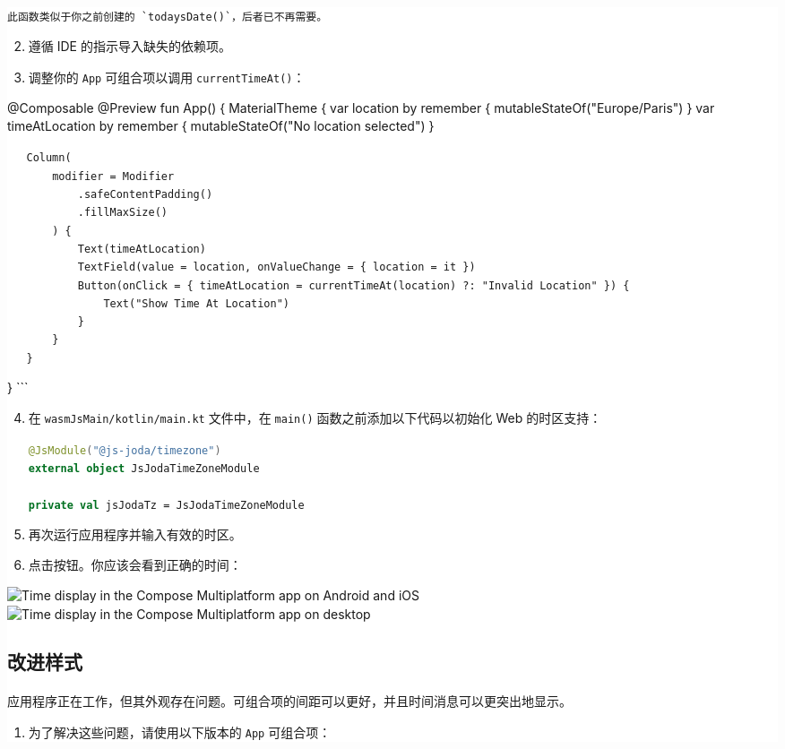     此函数类似于你之前创建的 `todaysDate()`，后者已不再需要。

2.  遵循 IDE 的指示导入缺失的依赖项。
3.  调整你的 `App` 可组合项以调用 `currentTimeAt()`：

    ```kotlin
   @Composable
   @Preview
   fun App() {
   MaterialTheme {
       var location by remember { mutableStateOf("Europe/Paris") }
       var timeAtLocation by remember { mutableStateOf("No location selected") }
   
       Column(
           modifier = Modifier
               .safeContentPadding()
               .fillMaxSize()
           ) {
               Text(timeAtLocation)
               TextField(value = location, onValueChange = { location = it })
               Button(onClick = { timeAtLocation = currentTimeAt(location) ?: "Invalid Location" }) {
                   Text("Show Time At Location")
               }
           }
       }
   }
    ```

4.  在 `wasmJsMain/kotlin/main.kt` 文件中，在 `main()` 函数之前添加以下代码以初始化 Web 的时区支持：

    ```kotlin
    @JsModule("@js-joda/timezone")
    external object JsJodaTimeZoneModule
    
    private val jsJodaTz = JsJodaTimeZoneModule
    ```

5.  再次运行应用程序并输入有效的时区。
6.  点击按钮。你应该会看到正确的时间：

<Tabs>
    <TabItem id="mobile-time-display" title="Android 和 iOS">
        <img src="first-compose-project-on-android-ios-5.png" alt="Time display in the Compose Multiplatform app on Android and iOS" width="500"/>
    </TabItem>
    <TabItem id="desktop-time-display" title="桌面">
        <img src="first-compose-project-on-desktop-6.png" alt="Time display in the Compose Multiplatform app on desktop" width="350"/>
    </TabItem>
</Tabs>

## 改进样式

应用程序正在工作，但其外观存在问题。可组合项的间距可以更好，并且时间消息可以更突出地显示。

1.  为了解决这些问题，请使用以下版本的 `App` 可组合项：
